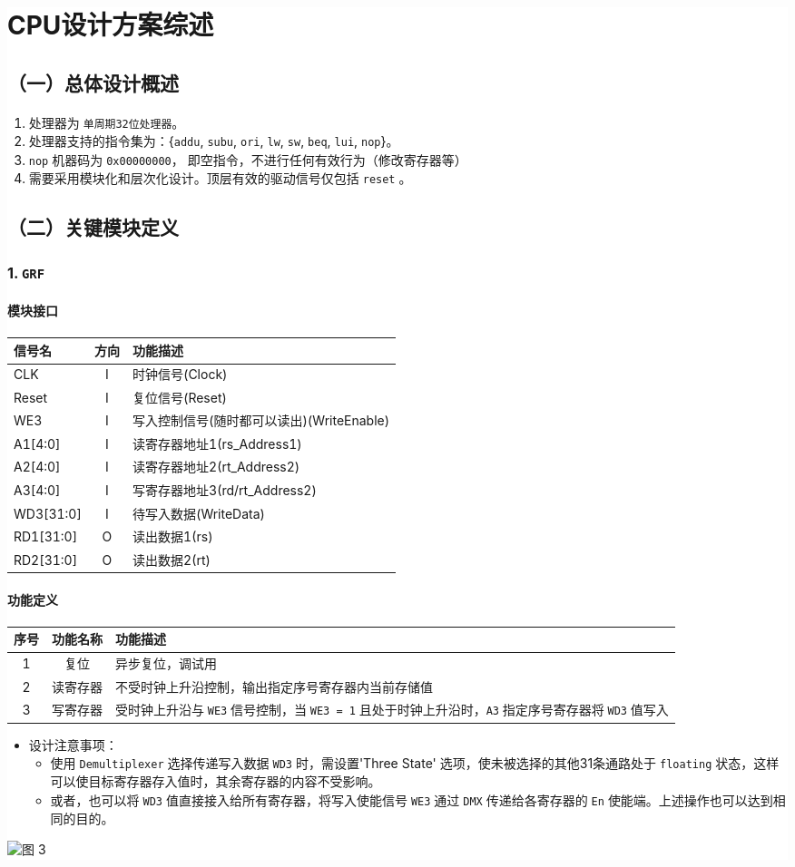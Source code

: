 # CPU设计方案综述

## （一）总体设计概述

1. 处理器为 `单周期32位处理器`。
2. 处理器支持的指令集为：{`addu`, `subu`, `ori`, `lw`, `sw`, `beq`, `lui`, `nop`}。
3. `nop` 机器码为 `0x00000000`， 即空指令，不进行任何有效行为（修改寄存器等）
4. 需要采用模块化和层次化设计。顶层有效的驱动信号仅包括 `reset` 。

## （二）关键模块定义

### 1. `GRF`

#### 模块接口

| 信号名    | 方向 | 功能描述                                  |
| :-------- | :--: | :---------------------------------------- |
| CLK       |  I  | 时钟信号(Clock)                           |
| Reset     |  I  | 复位信号(Reset)                           |
| WE3       |  I  | 写入控制信号(随时都可以读出)(WriteEnable) |
| A1[4:0]   |  I  | 读寄存器地址1(rs_Address1)                |
| A2[4:0]   |  I  | 读寄存器地址2(rt_Address2)                |
| A3[4:0]   |  I  | 写寄存器地址3(rd/rt_Address2)             |
| WD3[31:0] |  I  | 待写入数据(WriteData)                     |
| RD1[31:0] |  O  | 读出数据1(rs)                             |
| RD2[31:0] |  O  | 读出数据2(rt)                             |

#### 功能定义

| 序号 | 功能名称 | 功能描述                                                                                                   |
| :--: | :------: | :--------------------------------------------------------------------------------------------------------- |
|  1  |   复位   | 异步复位，调试用                                                                                           |
|  2  | 读寄存器 | 不受时钟上升沿控制，输出指定序号寄存器内当前存储值                                                         |
|  3  | 写寄存器 | 受时钟上升沿与 `WE3` 信号控制，当 `WE3 = 1` 且处于时钟上升沿时，`A3` 指定序号寄存器将 `WD3` 值写入 |

+ 设计注意事项：
  + 使用 `Demultiplexer` 选择传递写入数据 `WD3` 时，需设置'Three State' 选项，使未被选择的其他31条通路处于 `floating` 状态，这样可以使目标寄存器存入值时，其余寄存器的内容不受影响。
  + 或者，也可以将 `WD3` 值直接接入给所有寄存器，将写入使能信号 `WE3` 通过 `DMX` 传递给各寄存器的 `En` 使能端。上述操作也可以达到相同的目的。

![图 3](../../../images/7d58765be9f1ce6d5d61cf9abe5b8b97ffa61927e5b537e66d4e871c6033b3be.png)
